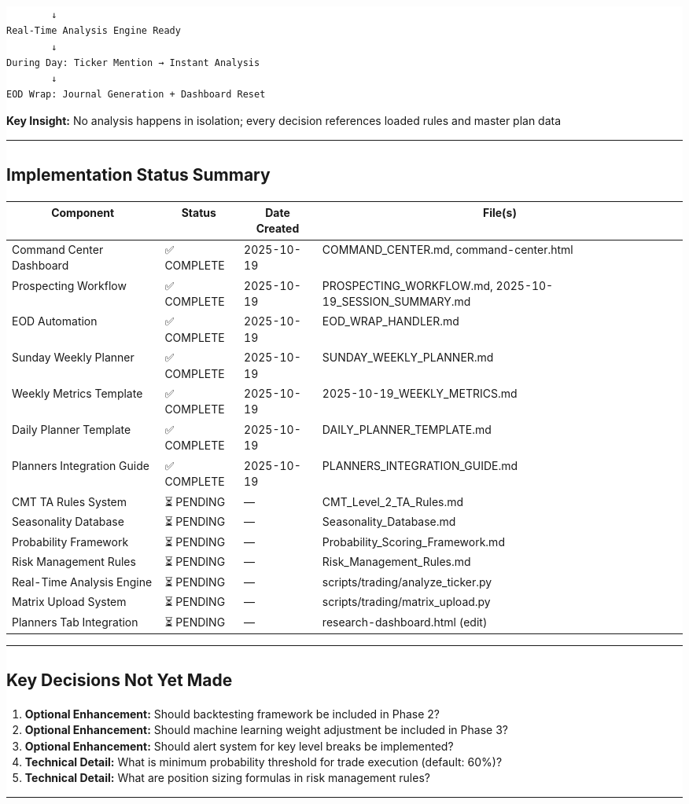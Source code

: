 ```
        ↓
Real-Time Analysis Engine Ready
        ↓
During Day: Ticker Mention → Instant Analysis
        ↓
EOD Wrap: Journal Generation + Dashboard Reset
```
**Key Insight:** No analysis happens in isolation; every decision references loaded rules and master plan data

---

## Implementation Status Summary

| Component | Status | Date Created | File(s) |
|-----------|--------|--------------|---------|
| Command Center Dashboard | ✅ COMPLETE | 2025-10-19 | COMMAND_CENTER.md, command-center.html |
| Prospecting Workflow | ✅ COMPLETE | 2025-10-19 | PROSPECTING_WORKFLOW.md, 2025-10-19_SESSION_SUMMARY.md |
| EOD Automation | ✅ COMPLETE | 2025-10-19 | EOD_WRAP_HANDLER.md |
| Sunday Weekly Planner | ✅ COMPLETE | 2025-10-19 | SUNDAY_WEEKLY_PLANNER.md |
| Weekly Metrics Template | ✅ COMPLETE | 2025-10-19 | 2025-10-19_WEEKLY_METRICS.md |
| Daily Planner Template | ✅ COMPLETE | 2025-10-19 | DAILY_PLANNER_TEMPLATE.md |
| Planners Integration Guide | ✅ COMPLETE | 2025-10-19 | PLANNERS_INTEGRATION_GUIDE.md |
| CMT TA Rules System | ⏳ PENDING | — | CMT_Level_2_TA_Rules.md |
| Seasonality Database | ⏳ PENDING | — | Seasonality_Database.md |
| Probability Framework | ⏳ PENDING | — | Probability_Scoring_Framework.md |
| Risk Management Rules | ⏳ PENDING | — | Risk_Management_Rules.md |
| Real-Time Analysis Engine | ⏳ PENDING | — | scripts/trading/analyze_ticker.py |
| Matrix Upload System | ⏳ PENDING | — | scripts/trading/matrix_upload.py |
| Planners Tab Integration | ⏳ PENDING | — | research-dashboard.html (edit) |

---

## Key Decisions Not Yet Made

1. **Optional Enhancement:** Should backtesting framework be included in Phase 2?
2. **Optional Enhancement:** Should machine learning weight adjustment be included in Phase 3?
3. **Optional Enhancement:** Should alert system for key level breaks be implemented?
4. **Technical Detail:** What is minimum probability threshold for trade execution (default: 60%)?
5. **Technical Detail:** What are position sizing formulas in risk management rules?

---